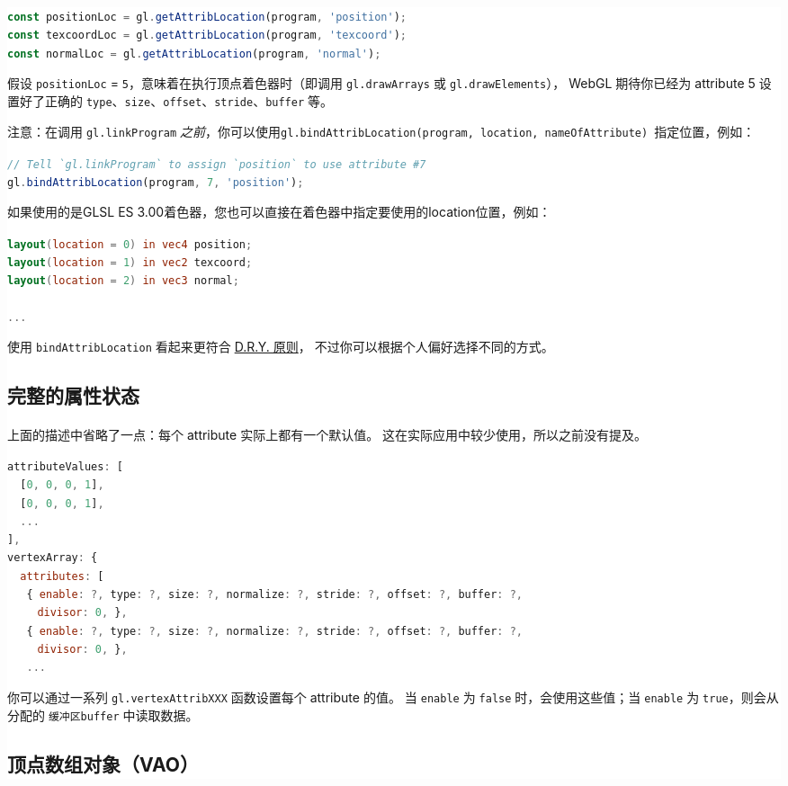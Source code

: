 ```js
const positionLoc = gl.getAttribLocation(program, 'position');
const texcoordLoc = gl.getAttribLocation(program, 'texcoord');
const normalLoc = gl.getAttribLocation(program, 'normal');
```

假设 `positionLoc` = `5`，意味着在执行顶点着色器时（即调用 `gl.drawArrays` 或 `gl.drawElements`），
WebGL 期待你已经为 attribute 5 设置好了正确的 `type`、`size`、`offset`、`stride`、`buffer` 等。

注意：在调用 `gl.linkProgram` *之前*，你可以使用`gl.bindAttribLocation(program, location, nameOfAttribute) `指定位置，例如：

```js
// Tell `gl.linkProgram` to assign `position` to use attribute #7
gl.bindAttribLocation(program, 7, 'position');
```

如果使用的是GLSL ES 3.00着色器，您也可以直接在着色器中指定要使用的location位置，例如：

```glsl
layout(location = 0) in vec4 position;
layout(location = 1) in vec2 texcoord;
layout(location = 2) in vec3 normal;

...
```

使用 `bindAttribLocation` 看起来更符合 [D.R.Y. 原则](https://en.wikipedia.org/wiki/Don%27t_repeat_yourself)，
不过你可以根据个人偏好选择不同的方式。

## 完整的属性状态

上面的描述中省略了一点：每个 attribute 实际上都有一个默认值。
这在实际应用中较少使用，所以之前没有提及。

```js
attributeValues: [
  [0, 0, 0, 1],
  [0, 0, 0, 1],
  ...
],
vertexArray: {
  attributes: [
   { enable: ?, type: ?, size: ?, normalize: ?, stride: ?, offset: ?, buffer: ?,
   　divisor: 0, },
   { enable: ?, type: ?, size: ?, normalize: ?, stride: ?, offset: ?, buffer: ?,
   　divisor: 0, },
   ...
```

你可以通过一系列 `gl.vertexAttribXXX` 函数设置每个 attribute 的值。
当 `enable` 为 `false` 时，会使用这些值；当 `enable` 为 `true`，则会从分配的 `缓冲区buffer` 中读取数据。

<a id="vaos"></a>
## 顶点数组对象（VAO）
